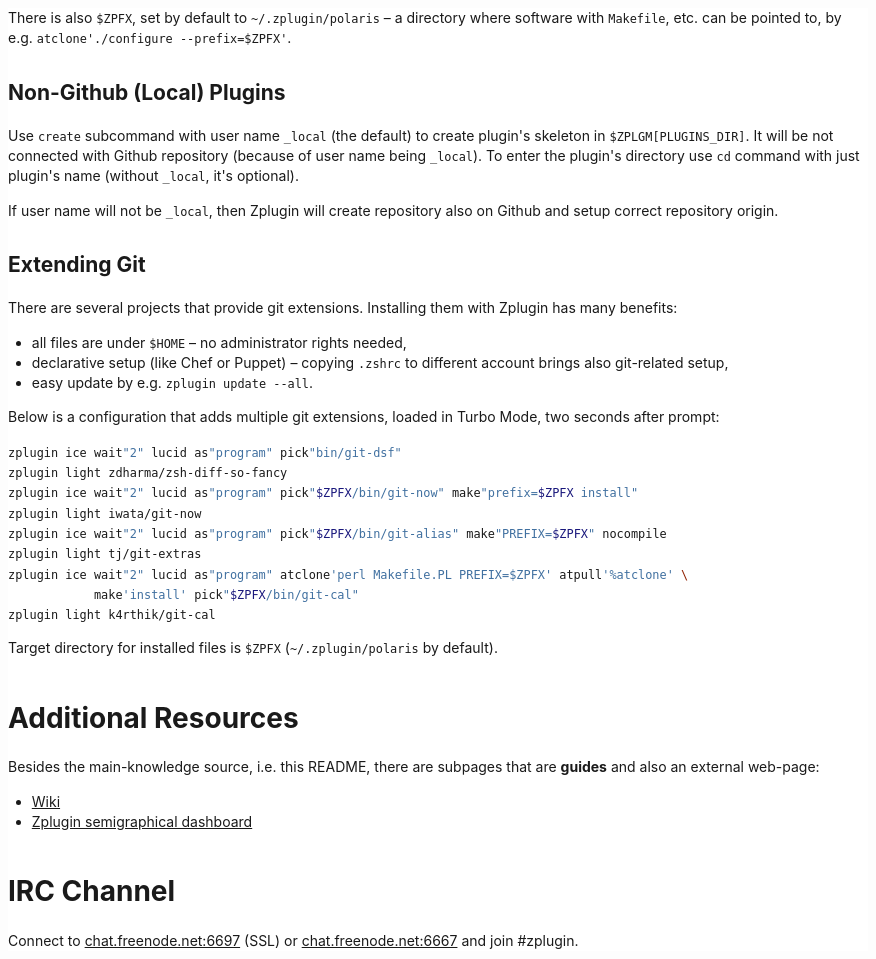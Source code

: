 There is also `$ZPFX`, set by default to `~/.zplugin/polaris` – a directory
where software with `Makefile`, etc. can be pointed to, by e.g. `atclone'./configure --prefix=$ZPFX'`.

## Non-Github (Local) Plugins

Use `create` subcommand with user name `_local` (the default) to create plugin's
skeleton in `$ZPLGM[PLUGINS_DIR]`. It will be not connected with Github repository
(because of user name being `_local`). To enter the plugin's directory use `cd` command
with just plugin's name (without `_local`, it's optional).

If user name will not be `_local`, then Zplugin will create repository also on Github
and setup correct repository origin.


## Extending Git

There are several projects that provide git extensions. Installing them with
Zplugin has many benefits:

 - all files are under `$HOME` – no administrator rights needed,
 - declarative setup (like Chef or Puppet) – copying `.zshrc` to different account
   brings also git-related setup,
 - easy update by e.g. `zplugin update --all`.

Below is a configuration that adds multiple git extensions, loaded in Turbo Mode,
two seconds after prompt:

```zsh
zplugin ice wait"2" lucid as"program" pick"bin/git-dsf"
zplugin light zdharma/zsh-diff-so-fancy
zplugin ice wait"2" lucid as"program" pick"$ZPFX/bin/git-now" make"prefix=$ZPFX install"
zplugin light iwata/git-now
zplugin ice wait"2" lucid as"program" pick"$ZPFX/bin/git-alias" make"PREFIX=$ZPFX" nocompile
zplugin light tj/git-extras
zplugin ice wait"2" lucid as"program" atclone'perl Makefile.PL PREFIX=$ZPFX' atpull'%atclone' \
            make'install' pick"$ZPFX/bin/git-cal"
zplugin light k4rthik/git-cal
```

Target directory for installed files is `$ZPFX` (`~/.zplugin/polaris` by default).

# Additional Resources

Besides the main-knowledge source, i.e. this README, there are subpages that are
**guides** and also an external web-page:

 - [Wiki](http://zdharma.org/zplugin/site/)
 - [Zplugin semigraphical dashboard](https://github.com/psprint/zplugin-crasis)

# IRC Channel
Connect to [chat.freenode.net:6697](ircs://chat.freenode.net:6697/%23zplugin) (SSL) or [chat.freenode.net:6667](irc://chat.freenode.net:6667/%23zplugin) and join #zplugin.


[status-badge]: https://travis-ci.org/zdharma/zplugin.svg?branch=master
[status-link]: https://travis-ci.org/zdharma/zplugin
[MIT-badge]: https://img.shields.io/badge/license-MIT-blue.svg
[MIT-link]: ./LICENSE
[ver-badge]: https://img.shields.io/github/tag/zdharma/zplugin.svg
[ver-link]: https://github.com/zdharma/zplugin/releases
[act-badge]: https://img.shields.io/github/commit-activity/y/zdharma/zplugin.svg
[lobby-badge]: https://badges.gitter.im/zplugin/Lobby.svg
[lobby-link]: https://gitter.im/zplugin/Lobby?utm_source=badge&utm_medium=badge&utm_campaign=pr-badge&utm_content=badge